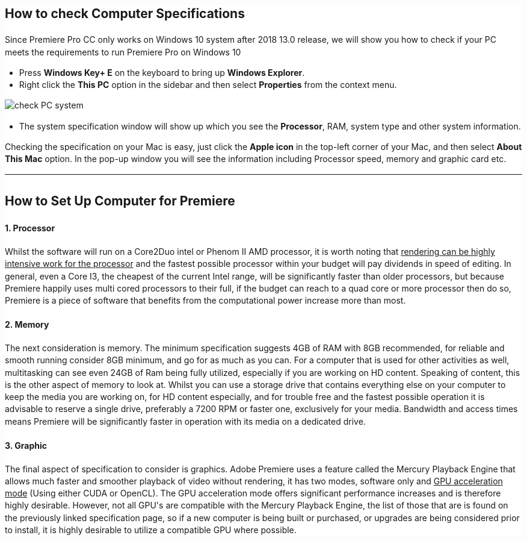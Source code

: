 
## How to check Computer Specifications

Since Premiere Pro CC only works on Windows 10 system after 2018 13.0 release, we will show you how to check if your PC meets the requirements to run Premiere Pro on Windows 10

* Press **Windows Key+ E** on the keyboard to bring up **Windows Explorer**.
* Right click the **This PC** option in the sidebar and then select **Properties** from the context menu.

![check PC system](https://images.wondershare.com/filmora/filmorapro/check-system-requirements.jpg)

* The system specification window will show up which you see the **Processor**, RAM, system type and other system information.

Checking the specification on your Mac is easy, just click the **Apple icon** in the top-left corner of your Mac, and then select **About This Mac** option. In the pop-up window you will see the information including Processor speed, memory and graphic card etc.

---

## How to Set Up Computer for Premiere

#### 1\. Processor

Whilst the software will run on a Core2Duo intel or Phenom II AMD processor, it is worth noting that [rendering can be highly intensive work for the processor](https://www.cgdirector.com/best-cpu-for-rendering/) and the fastest possible processor within your budget will pay dividends in speed of editing. In general, even a Core I3, the cheapest of the current Intel range, will be significantly faster than older processors, but because Premiere happily uses multi cored processors to their full, if the budget can reach to a quad core or more processor then do so, Premiere is a piece of software that benefits from the computational power increase more than most.

#### 2\. Memory

The next consideration is memory. The minimum specification suggests 4GB of RAM with 8GB recommended, for reliable and smooth running consider 8GB minimum, and go for as much as you can. For a computer that is used for other activities as well, multitasking can see even 24GB of Ram being fully utilized, especially if you are working on HD content. Speaking of content, this is the other aspect of memory to look at. Whilst you can use a storage drive that contains everything else on your computer to keep the media you are working on, for HD content especially, and for trouble free and the fastest possible operation it is advisable to reserve a single drive, preferably a 7200 RPM or faster one, exclusively for your media. Bandwidth and access times means Premiere will be significantly faster in operation with its media on a dedicated drive.

#### 3\. Graphic

The final aspect of specification to consider is graphics. Adobe Premiere uses a feature called the Mercury Playback Engine that allows much faster and smoother playback of video without rendering, it has two modes, software only and [GPU acceleration mode](https://www.techopedia.com/definition/32876/gpu-accelerated-computing) (Using either CUDA or OpenCL). The GPU acceleration mode offers significant performance increases and is therefore highly desirable. However, not all GPU's are compatible with the Mercury Playback Engine, the list of those that are is found on the previously linked specification page, so if a new computer is being built or purchased, or upgrades are being considered prior to install, it is highly desirable to utilize a compatible GPU where possible.
